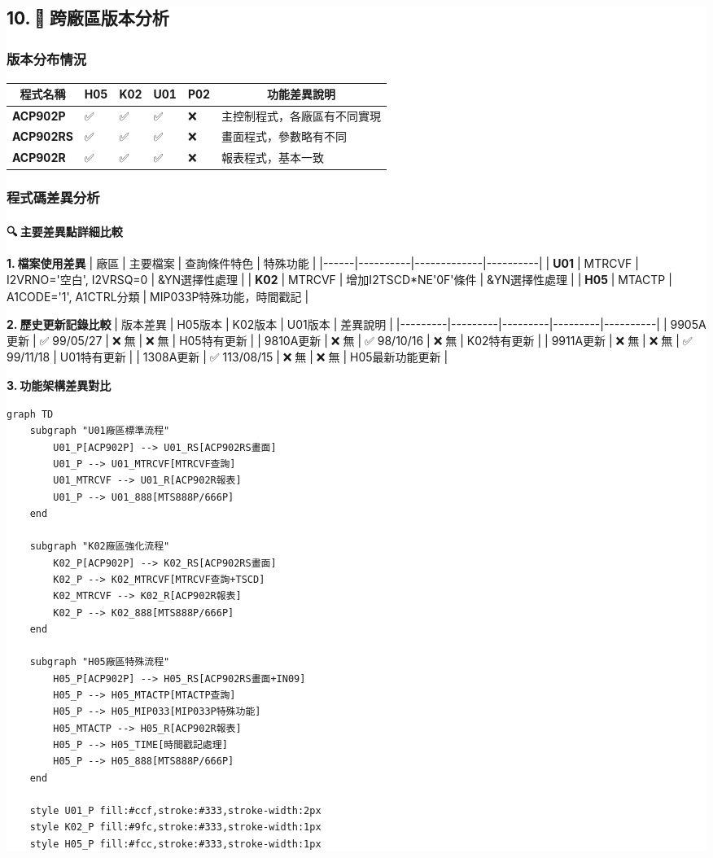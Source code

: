 ## 10. 🎯 跨廠區版本分析

### 版本分布情況
| 程式名稱 | H05 | K02 | U01 | P02 | 功能差異說明 |
|---------|-----|-----|-----|-----|-------------|
| **ACP902P** | ✅ | ✅ | ✅ | ❌ | 主控制程式，各廠區有不同實現 |
| **ACP902RS** | ✅ | ✅ | ✅ | ❌ | 畫面程式，參數略有不同 |
| **ACP902R** | ✅ | ✅ | ✅ | ❌ | 報表程式，基本一致 |

### 程式碼差異分析

#### 🔍 主要差異點詳細比較

**1. 檔案使用差異**
| 廠區 | 主要檔案 | 查詢條件特色 | 特殊功能 |
|------|----------|-------------|----------|
| **U01** | MTRCVF | I2VRNO='空白', I2VRSQ=0 | &YN選擇性處理 |
| **K02** | MTRCVF | 增加I2TSCD*NE'0F'條件 | &YN選擇性處理 |
| **H05** | MTACTP | A1CODE='1', A1CTRL分類 | MIP033P特殊功能，時間戳記 |

**2. 歷史更新記錄比較**
| 版本差異 | H05版本 | K02版本 | U01版本 | 差異說明 |
|---------|---------|---------|---------|----------|
| 9905A更新 | ✅ 99/05/27 | ❌ 無 | ❌ 無 | H05特有更新 |
| 9810A更新 | ❌ 無 | ✅ 98/10/16 | ❌ 無 | K02特有更新 |
| 9911A更新 | ❌ 無 | ❌ 無 | ✅ 99/11/18 | U01特有更新 |
| 1308A更新 | ✅ 113/08/15 | ❌ 無 | ❌ 無 | H05最新功能更新 |

**3. 功能架構差異對比**
```mermaid
graph TD
    subgraph "U01廠區標準流程"
        U01_P[ACP902P] --> U01_RS[ACP902RS畫面]
        U01_P --> U01_MTRCVF[MTRCVF查詢]
        U01_MTRCVF --> U01_R[ACP902R報表]
        U01_P --> U01_888[MTS888P/666P]
    end
    
    subgraph "K02廠區強化流程"
        K02_P[ACP902P] --> K02_RS[ACP902RS畫面]
        K02_P --> K02_MTRCVF[MTRCVF查詢+TSCD]
        K02_MTRCVF --> K02_R[ACP902R報表]
        K02_P --> K02_888[MTS888P/666P]
    end
    
    subgraph "H05廠區特殊流程"
        H05_P[ACP902P] --> H05_RS[ACP902RS畫面+IN09]
        H05_P --> H05_MTACTP[MTACTP查詢]
        H05_P --> H05_MIP033[MIP033P特殊功能]
        H05_MTACTP --> H05_R[ACP902R報表]
        H05_P --> H05_TIME[時間戳記處理]
        H05_P --> H05_888[MTS888P/666P]
    end
    
    style U01_P fill:#ccf,stroke:#333,stroke-width:2px
    style K02_P fill:#9fc,stroke:#333,stroke-width:1px
    style H05_P fill:#fcc,stroke:#333,stroke-width:1px
```